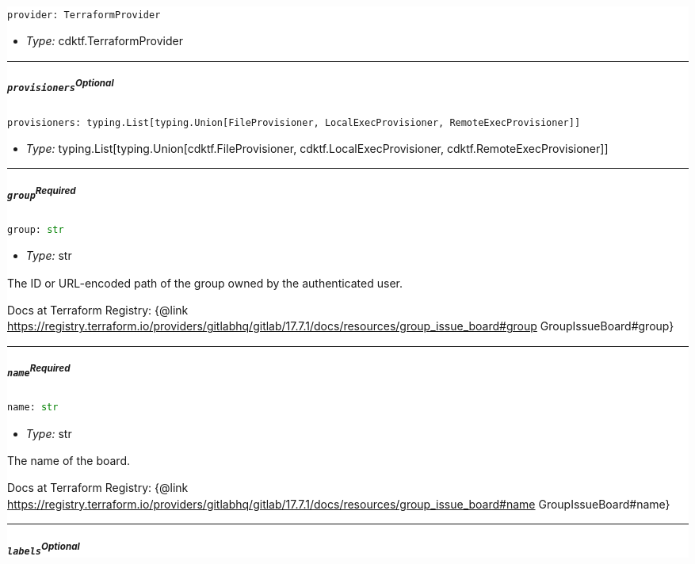 ```python
provider: TerraformProvider
```

- *Type:* cdktf.TerraformProvider

---

##### `provisioners`<sup>Optional</sup> <a name="provisioners" id="@cdktf/provider-gitlab.groupIssueBoard.GroupIssueBoardConfig.property.provisioners"></a>

```python
provisioners: typing.List[typing.Union[FileProvisioner, LocalExecProvisioner, RemoteExecProvisioner]]
```

- *Type:* typing.List[typing.Union[cdktf.FileProvisioner, cdktf.LocalExecProvisioner, cdktf.RemoteExecProvisioner]]

---

##### `group`<sup>Required</sup> <a name="group" id="@cdktf/provider-gitlab.groupIssueBoard.GroupIssueBoardConfig.property.group"></a>

```python
group: str
```

- *Type:* str

The ID or URL-encoded path of the group owned by the authenticated user.

Docs at Terraform Registry: {@link https://registry.terraform.io/providers/gitlabhq/gitlab/17.7.1/docs/resources/group_issue_board#group GroupIssueBoard#group}

---

##### `name`<sup>Required</sup> <a name="name" id="@cdktf/provider-gitlab.groupIssueBoard.GroupIssueBoardConfig.property.name"></a>

```python
name: str
```

- *Type:* str

The name of the board.

Docs at Terraform Registry: {@link https://registry.terraform.io/providers/gitlabhq/gitlab/17.7.1/docs/resources/group_issue_board#name GroupIssueBoard#name}

---

##### `labels`<sup>Optional</sup> <a name="labels" id="@cdktf/provider-gitlab.groupIssueBoard.GroupIssueBoardConfig.property.labels"></a>
